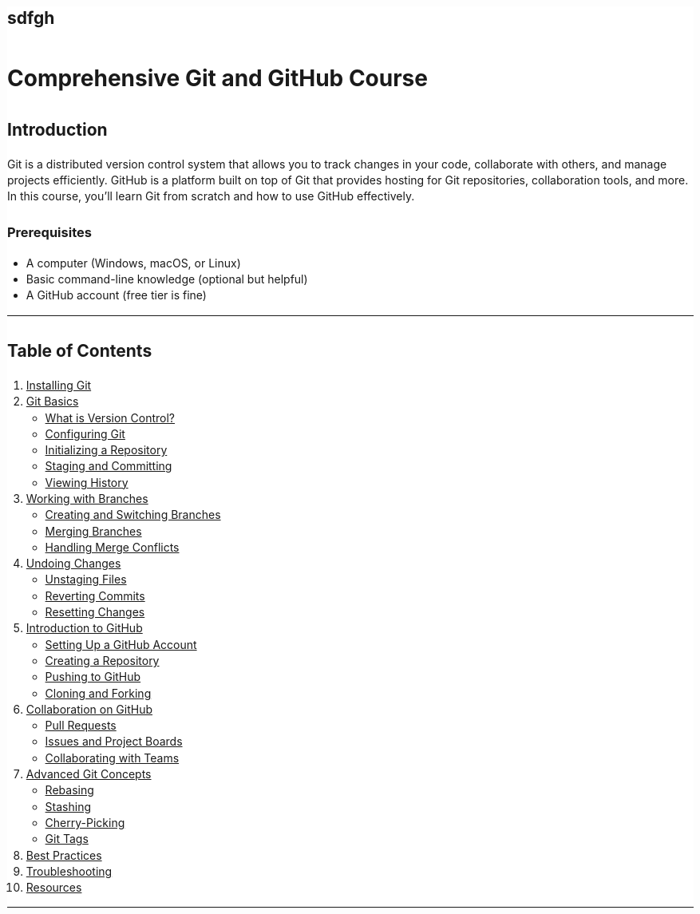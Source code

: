 sdfgh
---

# Comprehensive Git and GitHub Course

## Introduction
Git is a distributed version control system that allows you to track changes in your code, collaborate with others, and manage projects efficiently. GitHub is a platform built on top of Git that provides hosting for Git repositories, collaboration tools, and more. In this course, you’ll learn Git from scratch and how to use GitHub effectively.

### Prerequisites
- A computer (Windows, macOS, or Linux)
- Basic command-line knowledge (optional but helpful)
- A GitHub account (free tier is fine)

---

## Table of Contents
1. [Installing Git](#1-installing-git)
2. [Git Basics](#2-git-basics)
   - [What is Version Control?](#what-is-version-control)
   - [Configuring Git](#configuring-git)
   - [Initializing a Repository](#initializing-a-repository)
   - [Staging and Committing](#staging-and-committing)
   - [Viewing History](#viewing-history)
3. [Working with Branches](#3-working-with-branches)
   - [Creating and Switching Branches](#creating-and-switching-branches)
   - [Merging Branches](#merging-branches)
   - [Handling Merge Conflicts](#handling-merge-conflicts)
4. [Undoing Changes](#4-undoing-changes)
   - [Unstaging Files](#unstaging-files)
   - [Reverting Commits](#reverting-commits)
   - [Resetting Changes](#resetting-changes)
5. [Introduction to GitHub](#5-introduction-to-github)
   - [Setting Up a GitHub Account](#setting-up-a-github-account)
   - [Creating a Repository](#creating-a-repository)
   - [Pushing to GitHub](#pushing-to-github)
   - [Cloning and Forking](#cloning-and-forking)
6. [Collaboration on GitHub](#6-collaboration-on-github)
   - [Pull Requests](#pull-requests)
   - [Issues and Project Boards](#issues-and-project-boards)
   - [Collaborating with Teams](#collaborating-with-teams)
7. [Advanced Git Concepts](#7-advanced-git-concepts)
   - [Rebasing](#rebasing)
   - [Stashing](#stashing)
   - [Cherry-Picking](#cherry-picking)
   - [Git Tags](#git-tags)
8. [Best Practices](#8-best-practices)
9. [Troubleshooting](#9-troubleshooting)
10. [Resources](#10-resources)

---
